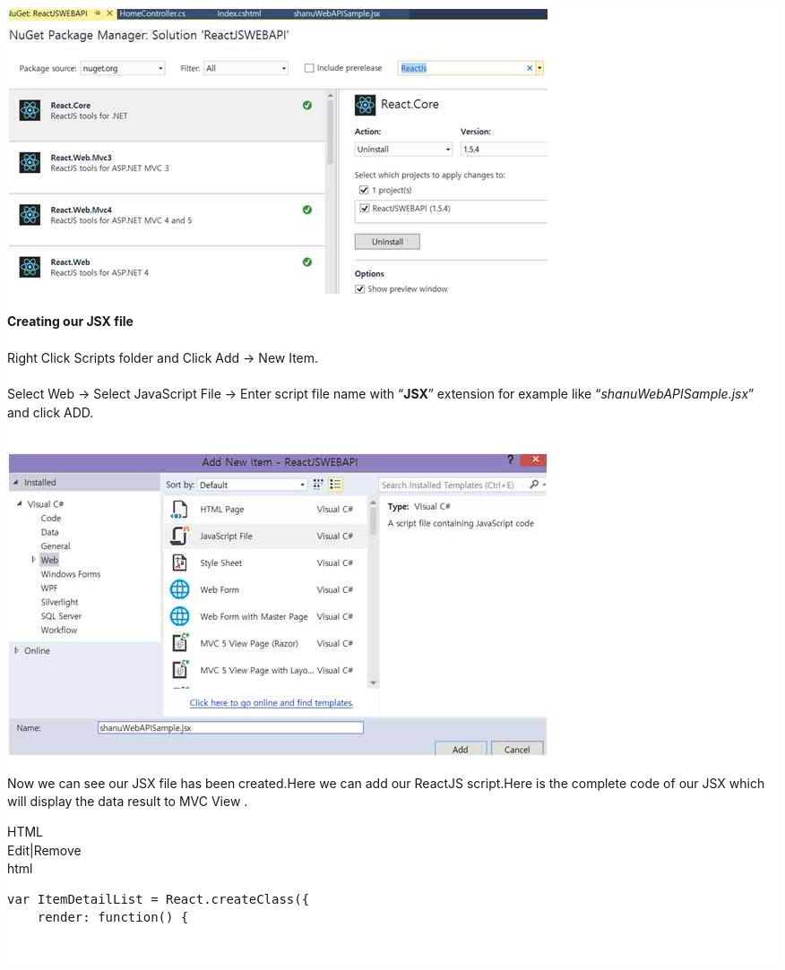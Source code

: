 <p><img id="142256" src="142256-6.jpg" alt="" width="605" height="322"></p>
<p><strong>Creating our JSX file</strong><br>
<br>
Right Click Scripts folder and Click Add -&gt; New Item.<br>
<br>
Select Web -&gt; Select JavaScript File -&gt; Enter script file name with &ldquo;<strong>JSX</strong>&rdquo; extension for example like &ldquo;<em>shanuWebAPISample.jsx</em>&rdquo; and click ADD.<br>
&nbsp;&nbsp;<br>
</p>
<p><img id="142257" src="142257-7.jpg" alt="" width="604" height="340"></p>
<p>Now we can see our JSX file has been created.Here we can add our ReactJS script.Here is the complete code of our JSX which will display the data result to MVC View .</p>
<div class="scriptcode">
<div class="pluginEditHolder" pluginCommand="mceScriptCode">
<div class="title"><span>HTML</span></div>
<div class="pluginLinkHolder"><span class="pluginEditHolderLink">Edit</span>|<span class="pluginRemoveHolderLink">Remove</span></div>
<span class="hidden">html</span>
<pre class="hidden">var ItemDetailList = React.createClass({
    render: function() {
      